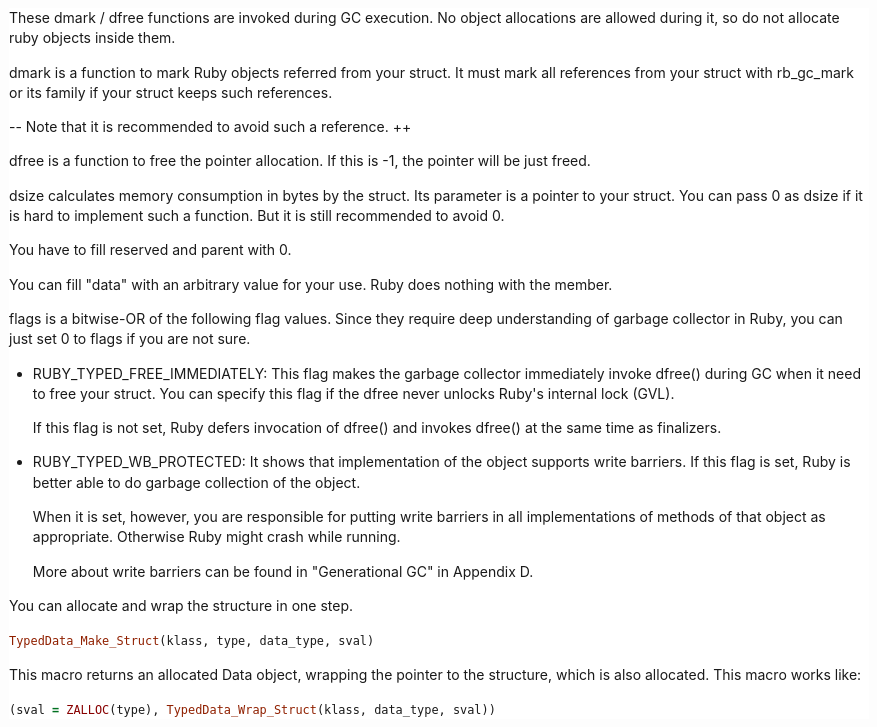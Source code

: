 These dmark / dfree functions are invoked during GC execution. No object
allocations are allowed during it, so do not allocate ruby objects
inside them.

dmark is a function to mark Ruby objects referred from your struct. It
must mark all references from your struct with rb\_gc\_mark or its
family if your struct keeps such references.

-- Note that it is recommended to avoid such a reference. ++

dfree is a function to free the pointer allocation. If this is -1, the
pointer will be just freed.

dsize calculates memory consumption in bytes by the struct. Its
parameter is a pointer to your struct. You can pass 0 as dsize if it is
hard to implement such a function. But it is still recommended to avoid
0.

You have to fill reserved and parent with 0.

You can fill "data" with an arbitrary value for your use. Ruby does
nothing with the member.

flags is a bitwise-OR of the following flag values. Since they require
deep understanding of garbage collector in Ruby, you can just set 0 to
flags if you are not sure.

* RUBY\_TYPED\_FREE\_IMMEDIATELY: This flag makes the garbage collector
  immediately invoke dfree() during GC when it need to free your struct.
  You can specify this flag if the dfree never unlocks Ruby's internal
  lock (GVL).
  
  If this flag is not set, Ruby defers invocation of dfree() and invokes
  dfree() at the same time as finalizers.

* RUBY\_TYPED\_WB\_PROTECTED: It shows that implementation of the object
  supports write barriers. If this flag is set, Ruby is better able to
  do garbage collection of the object.
  
  When it is set, however, you are responsible for putting write
  barriers in all implementations of methods of that object as
  appropriate. Otherwise Ruby might crash while running.
  
  More about write barriers can be found in "Generational GC" in
  Appendix D.

You can allocate and wrap the structure in one step.


```ruby
TypedData_Make_Struct(klass, type, data_type, sval)
```

This macro returns an allocated Data object, wrapping the pointer to the
structure, which is also allocated. This macro works like:


```ruby
(sval = ZALLOC(type), TypedData_Wrap_Struct(klass, data_type, sval))
```
